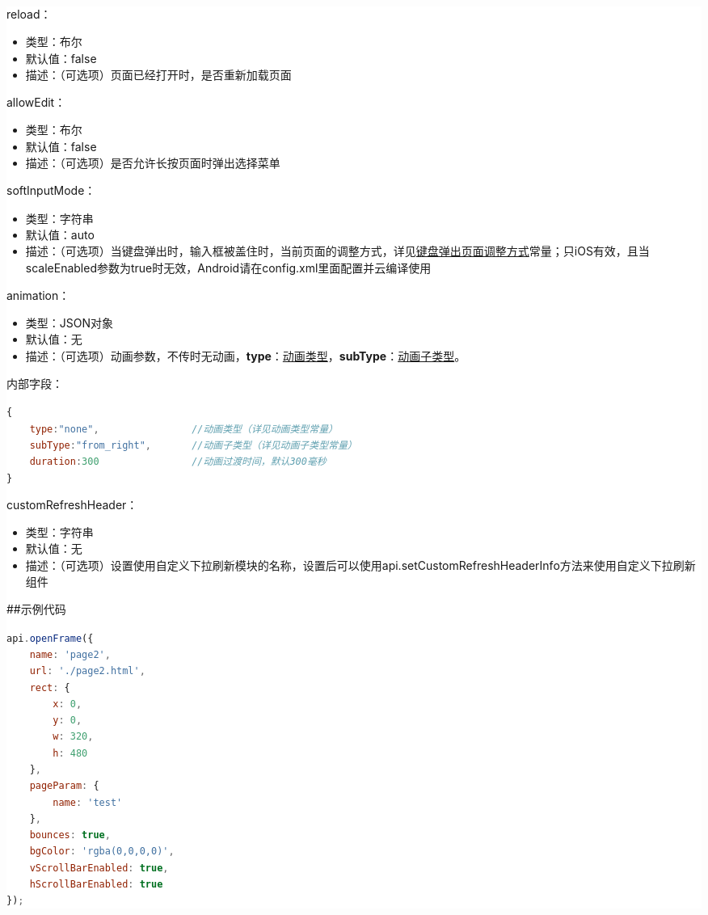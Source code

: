 reload：

- 类型：布尔
- 默认值：false
- 描述：（可选项）页面已经打开时，是否重新加载页面

allowEdit：

- 类型：布尔
- 默认值：false
- 描述：（可选项）是否允许长按页面时弹出选择菜单

softInputMode：

- 类型：字符串
- 默认值：auto
- 描述：（可选项）当键盘弹出时，输入框被盖住时，当前页面的调整方式，详见[键盘弹出页面调整方式](!Constant#b26)常量；只iOS有效，且当scaleEnabled参数为true时无效，Android请在config.xml里面配置并云编译使用

animation：

- 类型：JSON对象
- 默认值：无
- 描述：（可选项）动画参数，不传时无动画，**type**：[动画类型](!Constant#b6)，**subType**：[动画子类型](!Constant#b8)。

内部字段：

```js
{
    type:"none",                //动画类型（详见动画类型常量）
    subType:"from_right",       //动画子类型（详见动画子类型常量）
    duration:300                //动画过渡时间，默认300毫秒
}
```

customRefreshHeader：

- 类型：字符串
- 默认值：无
- 描述：（可选项）设置使用自定义下拉刷新模块的名称，设置后可以使用api.setCustomRefreshHeaderInfo方法来使用自定义下拉刷新组件

##示例代码

```js
api.openFrame({
	name: 'page2',
	url: './page2.html',
	rect: {
		x: 0,
		y: 0,
		w: 320,
		h: 480
	},
	pageParam: {
	    name: 'test'
	},
	bounces: true,
	bgColor: 'rgba(0,0,0,0)',
	vScrollBarEnabled: true,
	hScrollBarEnabled: true
});
```
